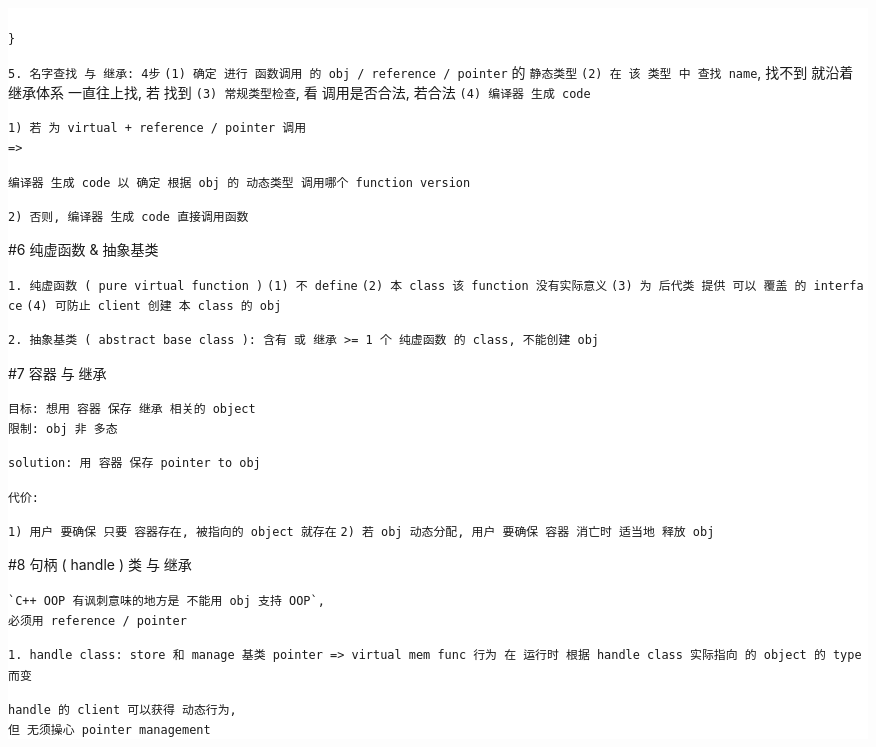 ```

}
```

`5. 名字查找 与 继承: 4步`
`(1) 确定 进行 函数调用 的 obj / reference / pointer` 的 `静态类型`
`(2) 在 该 类型 中 查找 name`, 找不到 就沿着 继承体系 一直往上找, 若 找到
`(3) 常规类型检查`, 看 调用是否合法, 若合法
`(4) 编译器 生成 code`
```
1) 若 为 virtual + reference / pointer 调用 
=> 
```
`编译器 生成 code 以 确定 根据 obj 的 动态类型 调用哪个 function version`

`2) 否则, 编译器 生成 code 直接调用函数`

#6 纯虚函数 & 抽象基类

`1. 纯虚函数 ( pure virtual function )`
`(1) 不 define`
`(2) 本 class 该 function 没有实际意义`
`(3) 为 后代类 提供 可以 覆盖 的 interface`
`(4) 可防止 client 创建 本 class 的 obj`

`2. 抽象基类 ( abstract base class ): 含有 或 继承 >= 1 个 纯虚函数 的 class, 不能创建 obj`

#7 容器 与 继承

```
目标: 想用 容器 保存 继承 相关的 object
限制: obj 非 多态
```
`solution: 用 容器 保存 pointer to obj`

```
代价: 
```
`1) 用户 要确保 只要 容器存在, 被指向的 object 就存在`
`2) 若 obj 动态分配, 用户 要确保 容器 消亡时 适当地 释放 obj`

#8 句柄 ( handle ) 类 与 继承
```
`C++ OOP 有讽刺意味的地方是 不能用 obj 支持 OOP`, 
必须用 reference / pointer
```

`1. handle class: store 和 manage 基类 pointer => virtual mem func 行为 在 运行时 根据 handle class 实际指向 的 object 的 type 而变`

```
handle 的 client 可以获得 动态行为,
但 无须操心 pointer management
```
